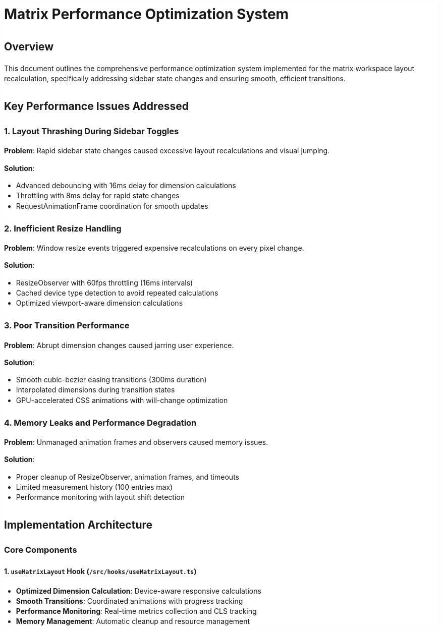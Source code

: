# Matrix Performance Optimization System

## Overview

This document outlines the comprehensive performance optimization system implemented for the matrix workspace layout recalculation, specifically addressing sidebar state changes and ensuring smooth, efficient transitions.

## Key Performance Issues Addressed

### 1. Layout Thrashing During Sidebar Toggles
**Problem**: Rapid sidebar state changes caused excessive layout recalculations and visual jumping.

**Solution**:
- Advanced debouncing with 16ms delay for dimension calculations
- Throttling with 8ms delay for rapid state changes
- RequestAnimationFrame coordination for smooth updates

### 2. Inefficient Resize Handling
**Problem**: Window resize events triggered expensive recalculations on every pixel change.

**Solution**:
- ResizeObserver with 60fps throttling (16ms intervals)
- Cached device type detection to avoid repeated calculations
- Optimized viewport-aware dimension calculations

### 3. Poor Transition Performance
**Problem**: Abrupt dimension changes caused jarring user experience.

**Solution**:
- Smooth cubic-bezier easing transitions (300ms duration)
- Interpolated dimensions during transition states
- GPU-accelerated CSS animations with will-change optimization

### 4. Memory Leaks and Performance Degradation
**Problem**: Unmanaged animation frames and observers caused memory issues.

**Solution**:
- Proper cleanup of ResizeObserver, animation frames, and timeouts
- Limited measurement history (100 entries max)
- Performance monitoring with layout shift detection

## Implementation Architecture

### Core Components

#### 1. `useMatrixLayout` Hook (`/src/hooks/useMatrixLayout.ts`)
- **Optimized Dimension Calculation**: Device-aware responsive calculations
- **Smooth Transitions**: Coordinated animations with progress tracking
- **Performance Monitoring**: Real-time metrics collection and CLS tracking
- **Memory Management**: Automatic cleanup and resource management
